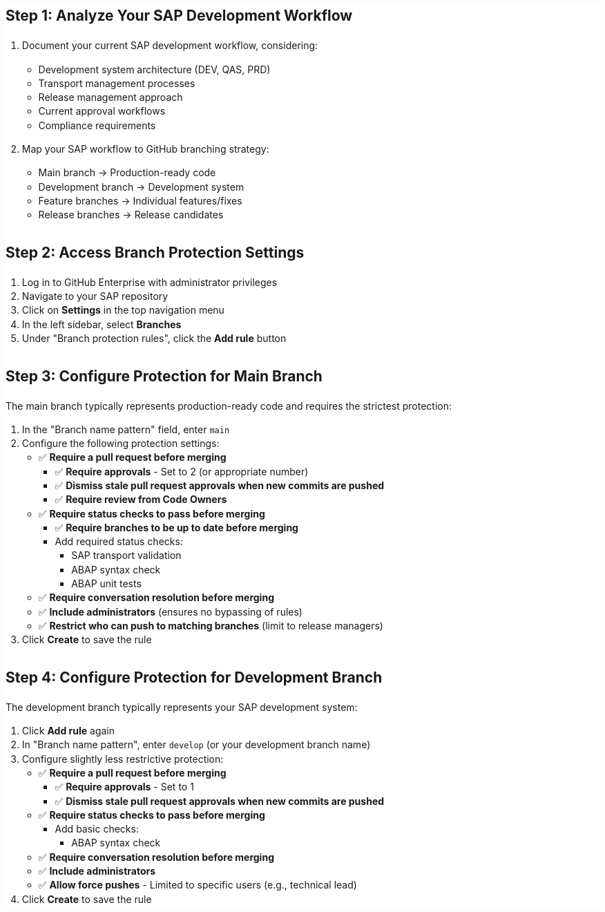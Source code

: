## Step 1: Analyze Your SAP Development Workflow

1. Document your current SAP development workflow, considering:
   - Development system architecture (DEV, QAS, PRD)
   - Transport management processes
   - Release management approach
   - Current approval workflows
   - Compliance requirements

2. Map your SAP workflow to GitHub branching strategy:
   - Main branch → Production-ready code
   - Development branch → Development system
   - Feature branches → Individual features/fixes
   - Release branches → Release candidates

## Step 2: Access Branch Protection Settings

1. Log in to GitHub Enterprise with administrator privileges
2. Navigate to your SAP repository
3. Click on **Settings** in the top navigation menu
4. In the left sidebar, select **Branches**
5. Under "Branch protection rules", click the **Add rule** button

## Step 3: Configure Protection for Main Branch

The main branch typically represents production-ready code and requires the strictest protection:

1. In the "Branch name pattern" field, enter `main`
2. Configure the following protection settings:
   - ✅ **Require a pull request before merging**
     - ✅ **Require approvals** - Set to 2 (or appropriate number)
     - ✅ **Dismiss stale pull request approvals when new commits are pushed**
     - ✅ **Require review from Code Owners**
   - ✅ **Require status checks to pass before merging**
     - ✅ **Require branches to be up to date before merging**
     - Add required status checks:
       - SAP transport validation
       - ABAP syntax check
       - ABAP unit tests
   - ✅ **Require conversation resolution before merging**
   - ✅ **Include administrators** (ensures no bypassing of rules)
   - ✅ **Restrict who can push to matching branches** (limit to release managers)
3. Click **Create** to save the rule

## Step 4: Configure Protection for Development Branch

The development branch typically represents your SAP development system:

1. Click **Add rule** again
2. In "Branch name pattern", enter `develop` (or your development branch name)
3. Configure slightly less restrictive protection:
   - ✅ **Require a pull request before merging**
     - ✅ **Require approvals** - Set to 1
     - ✅ **Dismiss stale pull request approvals when new commits are pushed**
   - ✅ **Require status checks to pass before merging**
     - Add basic checks:
       - ABAP syntax check
   - ✅ **Require conversation resolution before merging**
   - ✅ **Include administrators**
   - ✅ **Allow force pushes** - Limited to specific users (e.g., technical lead)
4. Click **Create** to save the rule
